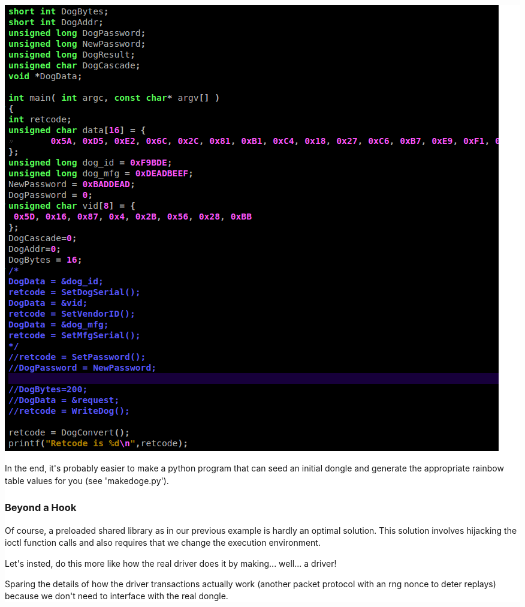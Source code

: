 ![](images/32.png)

In the end, it's probably easier to make a python program that can seed  an initial dongle and generate the appropriate rainbow table values for you (see 'makedoge.py').

### Beyond a Hook

Of course, a preloaded shared library as in our previous example is hardly an optimal solution. This solution involves hijacking the ioctl function calls and also requires that we change the execution environment.

Let's insted, do this more like how the real driver does it by making... well... a driver!

Sparing the details of how the driver transactions actually work (another packet protocol with an rng nonce to deter replays) because we don't need to interface with the real dongle.
